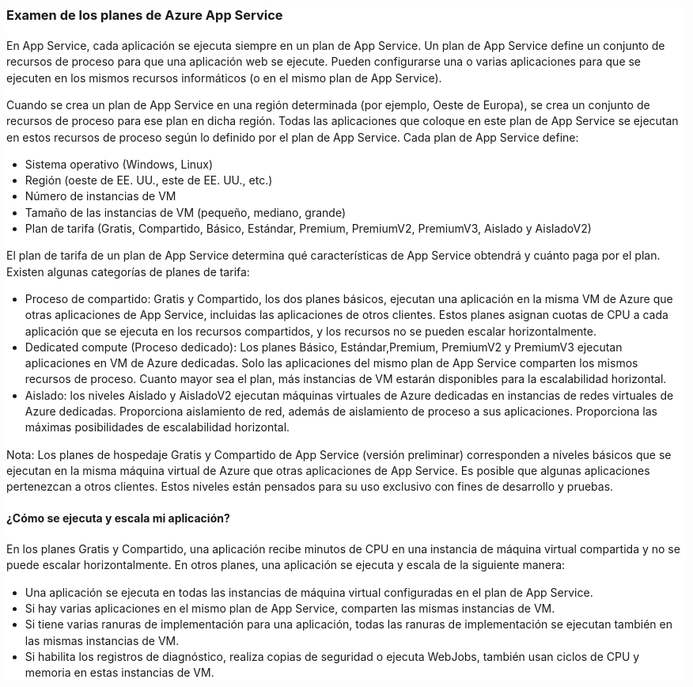 ### Examen de los planes de Azure App Service

En App Service, cada aplicación se ejecuta siempre en un plan de App Service. Un plan de App Service define un conjunto de recursos de proceso para que una aplicación web se ejecute. Pueden configurarse una o varias aplicaciones para que se ejecuten en los mismos recursos informáticos (o en el mismo plan de App Service).

Cuando se crea un plan de App Service en una región determinada (por ejemplo, Oeste de Europa), se crea un conjunto de recursos de proceso para ese plan en dicha región. Todas las aplicaciones que coloque en este plan de App Service se ejecutan en estos recursos de proceso según lo definido por el plan de App Service. Cada plan de App Service define:

- Sistema operativo (Windows, Linux)
- Región (oeste de EE. UU., este de EE. UU., etc.)
- Número de instancias de VM
- Tamaño de las instancias de VM (pequeño, mediano, grande)
- Plan de tarifa (Gratis, Compartido, Básico, Estándar, Premium, PremiumV2, PremiumV3, Aislado y AisladoV2)
  
El plan de tarifa de un plan de App Service determina qué características de App Service obtendrá y cuánto paga por el plan. Existen algunas categorías de planes de tarifa:

- Proceso de compartido: Gratis y Compartido, los dos planes básicos, ejecutan una aplicación en la misma VM de Azure que otras aplicaciones de App Service, incluidas las aplicaciones de otros clientes. Estos planes asignan cuotas de CPU a cada aplicación que se ejecuta en los recursos compartidos, y los recursos no se pueden escalar horizontalmente.
- Dedicated compute (Proceso dedicado): Los planes Básico, Estándar,Premium, PremiumV2 y PremiumV3 ejecutan aplicaciones en VM de Azure dedicadas. Solo las aplicaciones del mismo plan de App Service comparten los mismos recursos de proceso. Cuanto mayor sea el plan, más instancias de VM estarán disponibles para la escalabilidad horizontal.
- Aislado: los niveles Aislado y AisladoV2 ejecutan máquinas virtuales de Azure dedicadas en instancias de redes virtuales de Azure dedicadas. Proporciona aislamiento de red, además de aislamiento de proceso a sus aplicaciones. Proporciona las máximas posibilidades de escalabilidad horizontal.

Nota: Los planes de hospedaje Gratis y Compartido de App Service (versión preliminar) corresponden a niveles básicos que se ejecutan en la misma máquina virtual de Azure que otras aplicaciones de App Service. Es posible que algunas aplicaciones pertenezcan a otros clientes. Estos niveles están pensados para su uso exclusivo con fines de desarrollo y pruebas.

#### ¿Cómo se ejecuta y escala mi aplicación?

En los planes Gratis y Compartido, una aplicación recibe minutos de CPU en una instancia de máquina virtual compartida y no se puede escalar horizontalmente. En otros planes, una aplicación se ejecuta y escala de la siguiente manera:

- Una aplicación se ejecuta en todas las instancias de máquina virtual configuradas en el plan de App Service.
- Si hay varias aplicaciones en el mismo plan de App Service, comparten las mismas instancias de VM.
- Si tiene varias ranuras de implementación para una aplicación, todas las ranuras de implementación se ejecutan también en las mismas instancias de VM.
- Si habilita los registros de diagnóstico, realiza copias de seguridad o ejecuta WebJobs, también usan ciclos de CPU y memoria en estas instancias de VM.
  